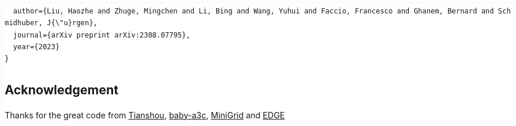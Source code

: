 ```
  author={Liu, Haozhe and Zhuge, Mingchen and Li, Bing and Wang, Yuhui and Faccio, Francesco and Ghanem, Bernard and Schmidhuber, J{\"u}rgen},
  journal={arXiv preprint arXiv:2308.07795},
  year={2023}
}
```

## Acknowledgement 

Thanks for the great code from [Tianshou](https://github.com/thu-ml/tianshou), [baby-a3c](https://github.com/greydanus/baby-a3c), [MiniGrid](https://github.com/Farama-Foundation/Minigrid) and [EDGE](https://github.com/Henrygwb/edge)
